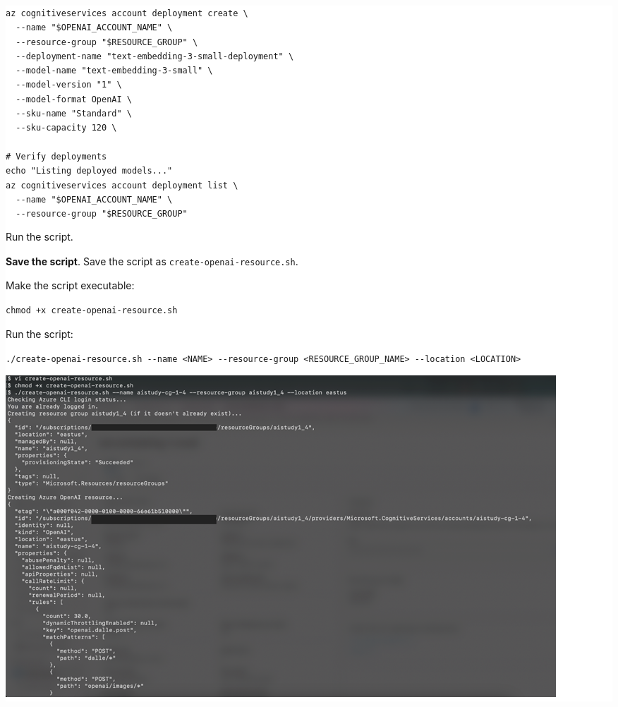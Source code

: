 ```
az cognitiveservices account deployment create \
  --name "$OPENAI_ACCOUNT_NAME" \
  --resource-group "$RESOURCE_GROUP" \
  --deployment-name "text-embedding-3-small-deployment" \
  --model-name "text-embedding-3-small" \
  --model-version "1" \
  --model-format OpenAI \
  --sku-name "Standard" \
  --sku-capacity 120 \

# Verify deployments
echo "Listing deployed models..."
az cognitiveservices account deployment list \
  --name "$OPENAI_ACCOUNT_NAME" \
  --resource-group "$RESOURCE_GROUP"

```

Run the script.

**Save the script**. Save the script as `create-openai-resource.sh`.

Make the script executable:

```
chmod +x create-openai-resource.sh 
```

Run the script: 

```
./create-openai-resource.sh --name <NAME> --resource-group <RESOURCE_GROUP_NAME> --location <LOCATION>
```

![Create OpenAI Resource](../../static/img/30-days-of-ia-2024/blogs/2024-09-20/2-1b-7.png)
